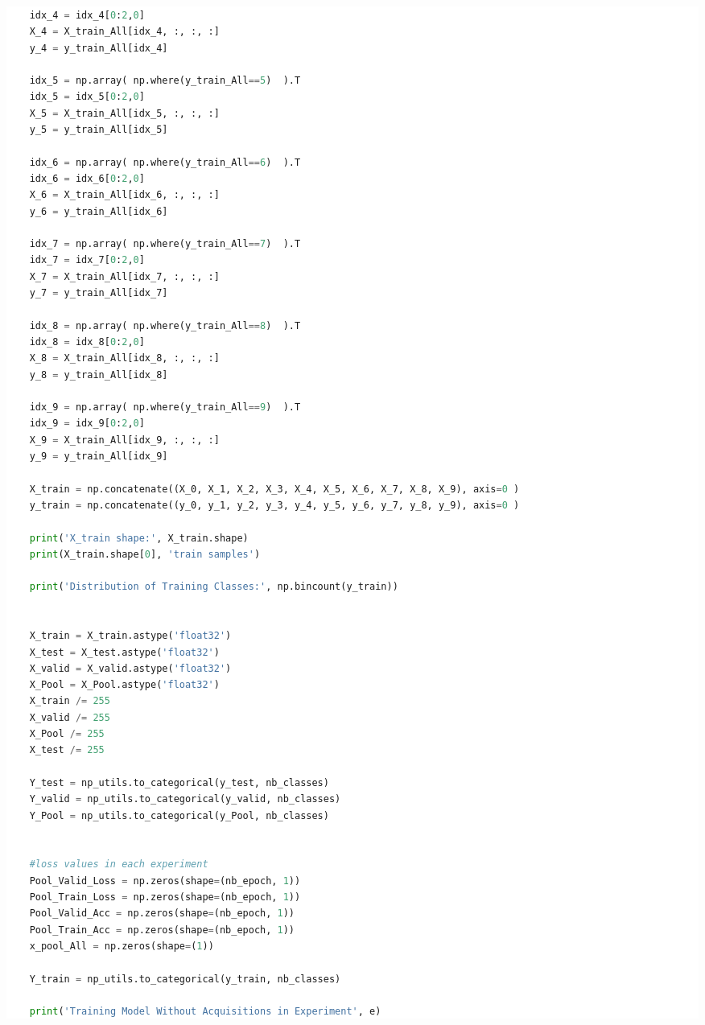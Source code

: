 ```python
	idx_4 = idx_4[0:2,0]
	X_4 = X_train_All[idx_4, :, :, :]
	y_4 = y_train_All[idx_4]

	idx_5 = np.array( np.where(y_train_All==5)  ).T
	idx_5 = idx_5[0:2,0]
	X_5 = X_train_All[idx_5, :, :, :]
	y_5 = y_train_All[idx_5]

	idx_6 = np.array( np.where(y_train_All==6)  ).T
	idx_6 = idx_6[0:2,0]
	X_6 = X_train_All[idx_6, :, :, :]
	y_6 = y_train_All[idx_6]

	idx_7 = np.array( np.where(y_train_All==7)  ).T
	idx_7 = idx_7[0:2,0]
	X_7 = X_train_All[idx_7, :, :, :]
	y_7 = y_train_All[idx_7]

	idx_8 = np.array( np.where(y_train_All==8)  ).T
	idx_8 = idx_8[0:2,0]
	X_8 = X_train_All[idx_8, :, :, :]
	y_8 = y_train_All[idx_8]

	idx_9 = np.array( np.where(y_train_All==9)  ).T
	idx_9 = idx_9[0:2,0]
	X_9 = X_train_All[idx_9, :, :, :]
	y_9 = y_train_All[idx_9]

	X_train = np.concatenate((X_0, X_1, X_2, X_3, X_4, X_5, X_6, X_7, X_8, X_9), axis=0 )
	y_train = np.concatenate((y_0, y_1, y_2, y_3, y_4, y_5, y_6, y_7, y_8, y_9), axis=0 )

	print('X_train shape:', X_train.shape)
	print(X_train.shape[0], 'train samples')

	print('Distribution of Training Classes:', np.bincount(y_train))


	X_train = X_train.astype('float32')
	X_test = X_test.astype('float32')
	X_valid = X_valid.astype('float32')
	X_Pool = X_Pool.astype('float32')
	X_train /= 255
	X_valid /= 255
	X_Pool /= 255
	X_test /= 255

	Y_test = np_utils.to_categorical(y_test, nb_classes)
	Y_valid = np_utils.to_categorical(y_valid, nb_classes)
	Y_Pool = np_utils.to_categorical(y_Pool, nb_classes)


	#loss values in each experiment
	Pool_Valid_Loss = np.zeros(shape=(nb_epoch, 1)) 	
	Pool_Train_Loss = np.zeros(shape=(nb_epoch, 1))
	Pool_Valid_Acc = np.zeros(shape=(nb_epoch, 1)) 	
	Pool_Train_Acc = np.zeros(shape=(nb_epoch, 1))
	x_pool_All = np.zeros(shape=(1))

	Y_train = np_utils.to_categorical(y_train, nb_classes)

	print('Training Model Without Acquisitions in Experiment', e)

```